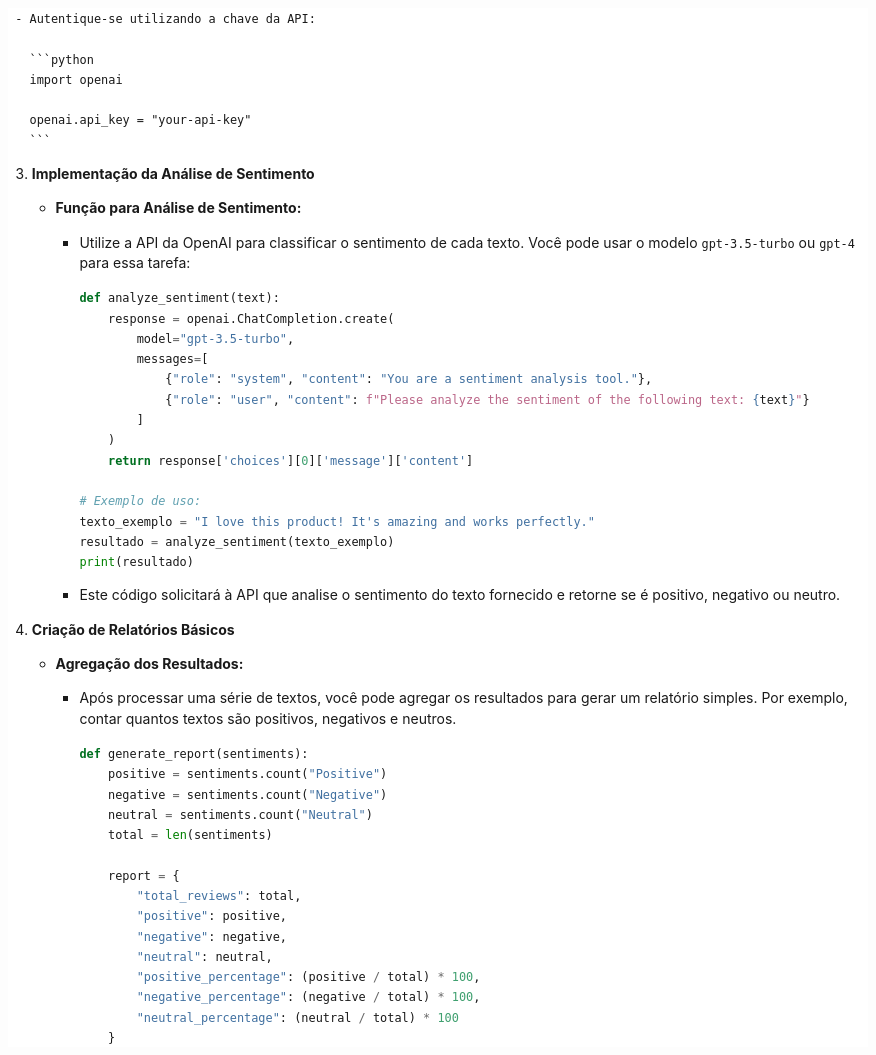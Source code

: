      - Autentique-se utilizando a chave da API:

       ```python
       import openai

       openai.api_key = "your-api-key"
       ```

3. **Implementação da Análise de Sentimento**

   - **Função para Análise de Sentimento:**

     - Utilize a API da OpenAI para classificar o sentimento de cada texto. Você pode usar o modelo `gpt-3.5-turbo` ou `gpt-4` para essa tarefa:

       ```python
       def analyze_sentiment(text):
           response = openai.ChatCompletion.create(
               model="gpt-3.5-turbo",
               messages=[
                   {"role": "system", "content": "You are a sentiment analysis tool."},
                   {"role": "user", "content": f"Please analyze the sentiment of the following text: {text}"}
               ]
           )
           return response['choices'][0]['message']['content']

       # Exemplo de uso:
       texto_exemplo = "I love this product! It's amazing and works perfectly."
       resultado = analyze_sentiment(texto_exemplo)
       print(resultado)
       ```

     - Este código solicitará à API que analise o sentimento do texto fornecido e retorne se é positivo, negativo ou neutro.

4. **Criação de Relatórios Básicos**

   - **Agregação dos Resultados:**

     - Após processar uma série de textos, você pode agregar os resultados para gerar um relatório simples. Por exemplo, contar quantos textos são positivos, negativos e neutros.

       ```python
       def generate_report(sentiments):
           positive = sentiments.count("Positive")
           negative = sentiments.count("Negative")
           neutral = sentiments.count("Neutral")
           total = len(sentiments)

           report = {
               "total_reviews": total,
               "positive": positive,
               "negative": negative,
               "neutral": neutral,
               "positive_percentage": (positive / total) * 100,
               "negative_percentage": (negative / total) * 100,
               "neutral_percentage": (neutral / total) * 100
           }
